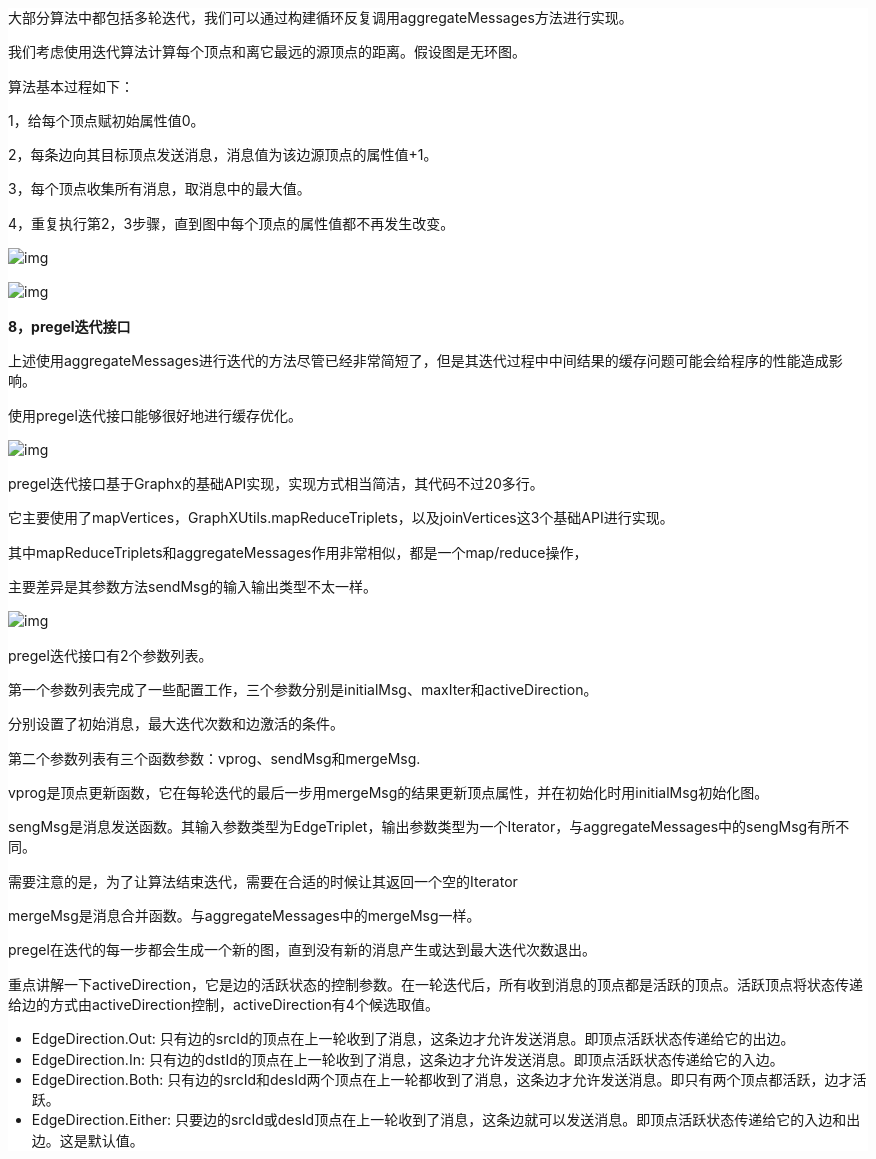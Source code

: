 大部分算法中都包括多轮迭代，我们可以通过构建循环反复调用aggregateMessages方法进行实现。

我们考虑使用迭代算法计算每个顶点和离它最远的源顶点的距离。假设图是无环图。

算法基本过程如下：

1，给每个顶点赋初始属性值0。

2，每条边向其目标顶点发送消息，消息值为该边源顶点的属性值+1。

3，每个顶点收集所有消息，取消息中的最大值。

4，重复执行第2，3步骤，直到图中每个顶点的属性值都不再发生改变。

![img](https://ask.qcloudimg.com/http-save/yehe-4958866/68sg1s6r75.png?imageView2/2/w/1620)

![img](https://ask.qcloudimg.com/http-save/yehe-4958866/pce65hkv8z.png?imageView2/2/w/1620)

**8，pregel迭代接口**

上述使用aggregateMessages进行迭代的方法尽管已经非常简短了，但是其迭代过程中中间结果的缓存问题可能会给程序的性能造成影响。

使用pregel迭代接口能够很好地进行缓存优化。

![img](https://ask.qcloudimg.com/http-save/yehe-4958866/bh7syd71wj.png?imageView2/2/w/1620)

pregel迭代接口基于Graphx的基础API实现，实现方式相当简洁，其代码不过20多行。

它主要使用了mapVertices，GraphXUtils.mapReduceTriplets，以及joinVertices这3个基础API进行实现。

其中mapReduceTriplets和aggregateMessages作用非常相似，都是一个map/reduce操作，

主要差异是其参数方法sendMsg的输入输出类型不太一样。

![img](https://ask.qcloudimg.com/http-save/yehe-4958866/8pwprefsqb.jpeg?imageView2/2/w/1620)

pregel迭代接口有2个参数列表。

第一个参数列表完成了一些配置工作，三个参数分别是initialMsg、maxIter和activeDirection。

分别设置了初始消息，最大迭代次数和边激活的条件。

第二个参数列表有三个函数参数：vprog、sendMsg和mergeMsg.

vprog是顶点更新函数，它在每轮迭代的最后一步用mergeMsg的结果更新顶点属性，并在初始化时用initialMsg初始化图。

sengMsg是消息发送函数。其输入参数类型为EdgeTriplet，输出参数类型为一个Iterator，与aggregateMessages中的sengMsg有所不同。

需要注意的是，为了让算法结束迭代，需要在合适的时候让其返回一个空的Iterator

mergeMsg是消息合并函数。与aggregateMessages中的mergeMsg一样。

pregel在迭代的每一步都会生成一个新的图，直到没有新的消息产生或达到最大迭代次数退出。

重点讲解一下activeDirection，它是边的活跃状态的控制参数。在一轮迭代后，所有收到消息的顶点都是活跃的顶点。活跃顶点将状态传递给边的方式由activeDirection控制，activeDirection有4个候选取值。

- EdgeDirection.Out: 只有边的srcId的顶点在上一轮收到了消息，这条边才允许发送消息。即顶点活跃状态传递给它的出边。
- EdgeDirection.In: 只有边的dstId的顶点在上一轮收到了消息，这条边才允许发送消息。即顶点活跃状态传递给它的入边。
- EdgeDirection.Both: 只有边的srcId和desId两个顶点在上一轮都收到了消息，这条边才允许发送消息。即只有两个顶点都活跃，边才活跃。
- EdgeDirection.Either: 只要边的srcId或desId顶点在上一轮收到了消息，这条边就可以发送消息。即顶点活跃状态传递给它的入边和出边。这是默认值。
